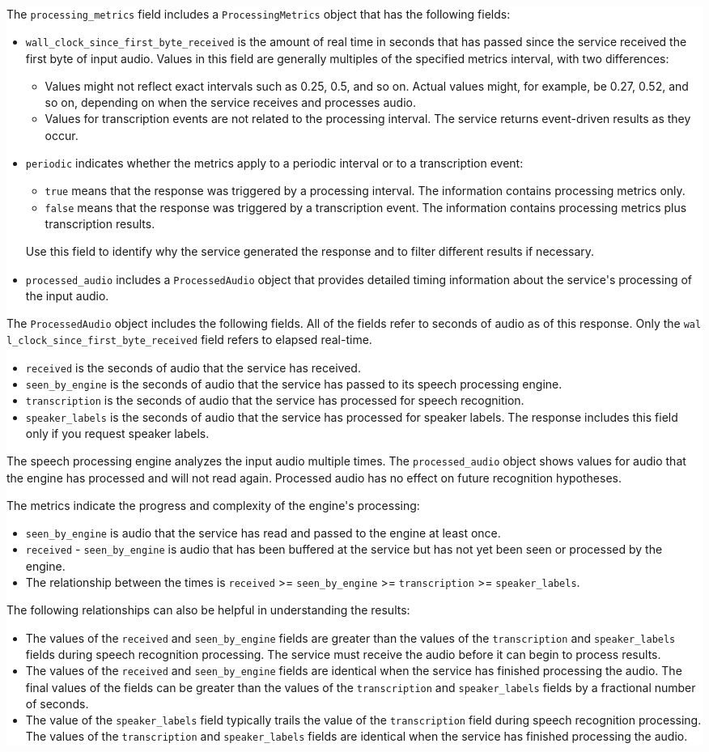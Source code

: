The `processing_metrics` field includes a `ProcessingMetrics` object that has the following fields:

-   `wall_clock_since_first_byte_received` is the amount of real time in seconds that has passed since the service received the first byte of input audio. Values in this field are generally multiples of the specified metrics interval, with two differences:
    -   Values might not reflect exact intervals such as 0.25, 0.5, and so on. Actual values might, for example, be 0.27, 0.52, and so on, depending on when the service receives and processes audio.
    -   Values for transcription events are not related to the processing interval. The service returns event-driven results as they occur.
-   `periodic` indicates whether the metrics apply to a periodic interval or to a transcription event:
    -   `true` means that the response was triggered by a processing interval. The information contains processing metrics only.
    -   `false` means that the response was triggered by a transcription event. The information contains processing metrics plus transcription results.

    Use this field to identify why the service generated the response and to filter different results if necessary.
-   `processed_audio` includes a `ProcessedAudio` object that provides detailed timing information about the service's processing of the input audio.

The `ProcessedAudio` object includes the following fields. All of the fields refer to seconds of audio as of this response. Only the `wall_clock_since_first_byte_received` field refers to elapsed real-time.

-   `received` is the seconds of audio that the service has received.
-   `seen_by_engine` is the seconds of audio that the service has passed to its speech processing engine.
-   `transcription` is the seconds of audio that the service has processed for speech recognition.
-   `speaker_labels` is the seconds of audio that the service has processed for speaker labels. The response includes this field only if you request speaker labels.

The speech processing engine analyzes the input audio multiple times. The `processed_audio` object shows values for audio that the engine has processed and will not read again. Processed audio has no effect on future recognition hypotheses.

The metrics indicate the progress and complexity of the engine's processing:

-   `seen_by_engine` is audio that the service has read and passed to the engine at least once.
-   `received` - `seen_by_engine` is audio that has been buffered at the service but has not yet been seen or processed by the engine.
-   The relationship between the times is `received` >= `seen_by_engine` >= `transcription` >= `speaker_labels`.

The following relationships can also be helpful in understanding the results:

-   The values of the `received` and `seen_by_engine` fields are greater than the values of the `transcription` and `speaker_labels` fields during speech recognition processing. The service must receive the audio before it can begin to process results.
-   The values of the `received` and `seen_by_engine` fields are identical when the service has finished processing the audio. The final values of the fields can be greater than the values of the `transcription` and `speaker_labels` fields by a fractional number of seconds.
-   The value of the `speaker_labels` field typically trails the value of the `transcription` field during speech recognition processing. The values of the `transcription` and `speaker_labels` fields are identical when the service has finished processing the audio.
